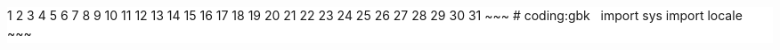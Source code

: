 <tr style="margin: 0px !important; padding: 0px !important; border-top-left-radius: 0px !important; border-top-right-radius: 0px !important; border-bottom-right-radius: 0px !important; border-bottom-left-radius: 0px !important; background-image: none !important; border: 0px !important; bottom: auto !important; float: none !important; height: auto !important; left: auto !important; line-height: 2em !important; outline: 0px !important; overflow: visible !important; position: static !important; right: auto !important; top: auto !important; vertical-align: baseline !important; width: auto !important; box-sizing: content-box !important; min-height: auto !important;">
<td class="gutter" style="padding: 3px; border: 1px solid #c0c0c0; border-collapse: collapse; margin: 0px !important; border-top-left-radius: 0px !important; border-top-right-radius: 0px !important; border-bottom-right-radius: 0px !important; border-bottom-left-radius: 0px !important; background-image: none !important; bottom: auto !important; float: none !important; height: auto !important; left: auto !important; line-height: 2em !important; outline: 0px !important; overflow: visible !important; position: static !important; right: auto !important; top: auto !important; vertical-align: baseline !important; width: auto !important; box-sizing: content-box !important; font-family: &#39;Courier New&#39;, Consolas, &#39;Bitstream Vera Sans Mono&#39;, Courier, monospace !important; font-size: 12px !important; min-height: auto !important; color: #afafaf !important; word-break: normal !important;">
1
2
3
4
5
6
7
8
9
10
11
12
13
14
15
16
17
18
19
20
21
22
23
24
25
26
27
28
29
30
31
</td>
<td class="code" style="padding: 3px; border: 1px solid #c0c0c0; width: 1195px; border-collapse: collapse; margin: 0px !important; border-top-left-radius: 0px !important; border-top-right-radius: 0px !important; border-bottom-right-radius: 0px !important; border-bottom-left-radius: 0px !important; background-image: none !important; bottom: auto !important; float: none !important; height: auto !important; left: auto !important; line-height: 2em !important; outline: 0px !important; overflow: visible !important; position: static !important; right: auto !important; top: auto !important; vertical-align: baseline !important; box-sizing: content-box !important; font-family: &#39;Courier New&#39;, Consolas, &#39;Bitstream Vera Sans Mono&#39;, Courier, monospace !important; font-size: 12px !important; min-height: auto !important; word-break: normal !important;">
~~~
# coding:gbk
&nbsp;
import&nbsp;sys
import&nbsp;locale
&nbsp;
~~~